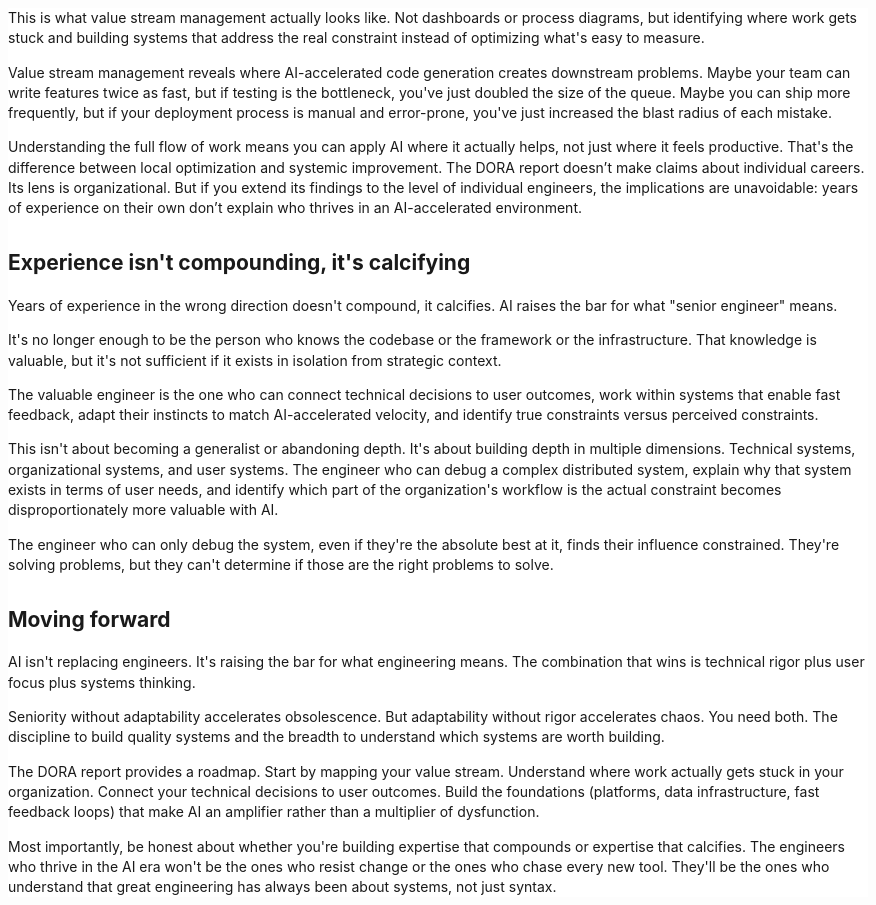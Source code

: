 This is what value stream management actually looks like. Not dashboards or process diagrams, but identifying where work gets stuck and building systems that address the real constraint instead of optimizing what's easy to measure.

Value stream management reveals where AI-accelerated code generation creates downstream problems. Maybe your team can write features twice as fast, but if testing is the bottleneck, you've just doubled the size of the queue. Maybe you can ship more frequently, but if your deployment process is manual and error-prone, you've just increased the blast radius of each mistake.

Understanding the full flow of work means you can apply AI where it actually helps, not just where it feels productive. That's the difference between local optimization and systemic improvement. The DORA report doesn’t make claims about individual careers. Its lens is organizational. But if you extend its findings to the level of individual engineers, the implications are unavoidable: years of experience on their own don’t explain who thrives in an AI-accelerated environment.

## Experience isn't compounding, it's calcifying

Years of experience in the wrong direction doesn't compound, it calcifies. AI raises the bar for what "senior engineer" means.

It's no longer enough to be the person who knows the codebase or the framework or the infrastructure. That knowledge is valuable, but it's not sufficient if it exists in isolation from strategic context.

The valuable engineer is the one who can connect technical decisions to user outcomes, work within systems that enable fast feedback, adapt their instincts to match AI-accelerated velocity, and identify true constraints versus perceived constraints.

This isn't about becoming a generalist or abandoning depth. It's about building depth in multiple dimensions. Technical systems, organizational systems, and user systems. The engineer who can debug a complex distributed system, explain why that system exists in terms of user needs, and identify which part of the organization's workflow is the actual constraint becomes disproportionately more valuable with AI.

The engineer who can only debug the system, even if they're the absolute best at it, finds their influence constrained. They're solving problems, but they can't determine if those are the right problems to solve.

## Moving forward

AI isn't replacing engineers. It's raising the bar for what engineering means. The combination that wins is technical rigor plus user focus plus systems thinking.

Seniority without adaptability accelerates obsolescence. But adaptability without rigor accelerates chaos. You need both. The discipline to build quality systems and the breadth to understand which systems are worth building.

The DORA report provides a roadmap. Start by mapping your value stream. Understand where work actually gets stuck in your organization. Connect your technical decisions to user outcomes. Build the foundations (platforms, data infrastructure, fast feedback loops) that make AI an amplifier rather than a multiplier of dysfunction.

Most importantly, be honest about whether you're building expertise that compounds or expertise that calcifies. The engineers who thrive in the AI era won't be the ones who resist change or the ones who chase every new tool. They'll be the ones who understand that great engineering has always been about systems, not just syntax.
